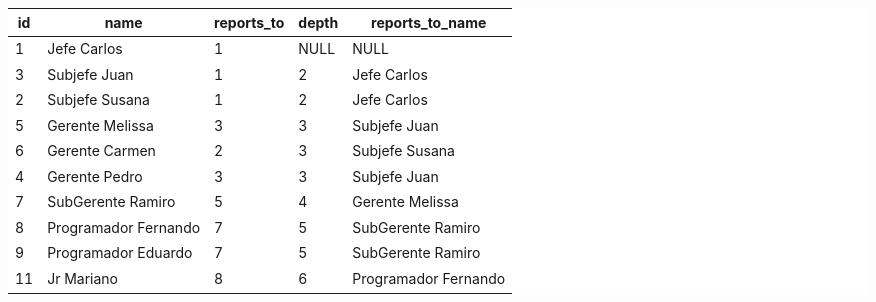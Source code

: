 |id|name                |reports_to |depth |reports_to_name     |
|--|--------------------|-----------|------|--------------------|
|1 |Jefe Carlos         | 1         |NULL  |NULL                |
|3 |Subjefe Juan        | 1         | 2    |Jefe Carlos         |
|2 |Subjefe Susana      | 1         | 2    |Jefe Carlos         |
|5 |Gerente Melissa     | 3         | 3    |Subjefe Juan        |
|6 |Gerente Carmen      | 2         | 3    |Subjefe Susana      |
|4 |Gerente Pedro       | 3         | 3    |Subjefe Juan        |
|7 |SubGerente Ramiro   | 5         | 4    |Gerente Melissa     |
|8 |Programador Fernando| 7         | 5    |SubGerente Ramiro   |
|9 |Programador Eduardo | 7         | 5    |SubGerente Ramiro   |
|11|Jr Mariano          | 8         | 6    |Programador Fernando|
